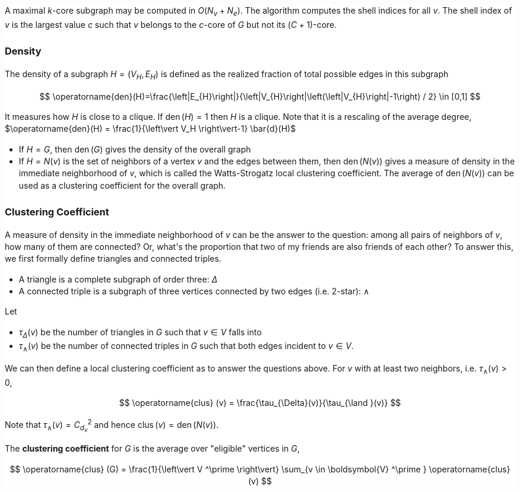 A maximal $k$-core subgraph may be computed in $O(N_v +N_e)$. The algorithm computes the shell indices for all $v$. The shell index of $v$ is the largest value $c$ such that $v$ belongs to the $c$-core of $G$ but not its $(C+1)$-core.

### Density

The density of a subgraph $H = (V_H, E_H)$ is defined as the realized fraction of total possible edges in this subgraph

$$
\operatorname{den}(H)=\frac{\left|E_{H}\right|}{\left|V_{H}\right|\left(\left|V_{H}\right|-1\right) / 2} \in [0,1]
$$

It measures how $H$ is close to a clique. If $\operatorname{den}(H) =1$ then $H$ is a clique. Note that it is a rescaling of the average degree, $\operatorname{den}(H) = \frac{1}{\left\vert V_H \right\vert-1} \bar{d}(H)$

- If $H=G$, then $\operatorname{den}(G)$ gives the density of the overall graph
- If $H=N(v)$ is the set of neighbors of a vertex $v$ and the edges between them, then $\operatorname{den}(N(v))$ gives a measure of density in the immediate neighborhood of $v$, which is called the Watts-Strogatz local clustering coefficient. The average of $\operatorname{den}(N(v))$ can be used as a clustering coefficient for the overall graph.

### Clustering Coefficient

A measure of density in the immediate neighborhood of $v$ can be the answer to the question: among all pairs of neighbors of $v$, how many of them are connected? Or, what's the proportion that two of my friends are also friends of each other? To answer this, we first formally define triangles and connected triples.

- A triangle is a complete subgraph of order three: $\Delta$
- A connected triple is a subgraph of three vertices connected by two edges (i.e. 2-star): $\land$

Let
- $\tau_\Delta(v)$ be the number of triangles in $G$ such that $v \in V$ falls into
- $\tau_{\land}(v)$ be the number of connected triples in $G$ such that both edges incident to $v\in V$.

We can then define a local clustering coefficient as to answer the questions above. For $v$ with at least two neighbors, i.e. $\tau_{\land }(v) > 0$,

$$
\operatorname{clus} (v) = \frac{\tau_{\Delta}(v)}{\tau_{\land }(v)}
$$

Note that $\tau_{\land }(v) = C_{d_v}^2$ and hence $\operatorname{clus} (v) = \operatorname{den}(N(v))$.

The **clustering coefficient** for $G$ is the average over "eligible" vertices in $G$,

$$
\operatorname{clus} (G) = \frac{1}{\left\vert V ^\prime  \right\vert}  \sum_{v \in \boldsymbol{V} ^\prime } \operatorname{clus}(v)
$$
